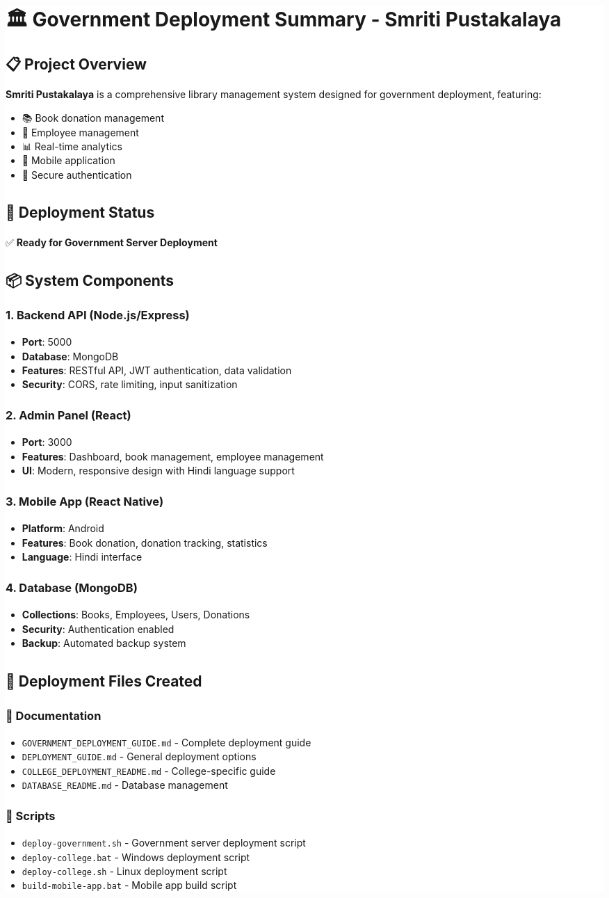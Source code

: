 # 🏛️ Government Deployment Summary - Smriti Pustakalaya

## 📋 Project Overview
**Smriti Pustakalaya** is a comprehensive library management system designed for government deployment, featuring:
- 📚 Book donation management
- 👥 Employee management
- 📊 Real-time analytics
- 📱 Mobile application
- 🔐 Secure authentication

## 🎯 Deployment Status
✅ **Ready for Government Server Deployment**

## 📦 System Components

### 1. **Backend API** (Node.js/Express)
- **Port**: 5000
- **Database**: MongoDB
- **Features**: RESTful API, JWT authentication, data validation
- **Security**: CORS, rate limiting, input sanitization

### 2. **Admin Panel** (React)
- **Port**: 3000
- **Features**: Dashboard, book management, employee management
- **UI**: Modern, responsive design with Hindi language support

### 3. **Mobile App** (React Native)
- **Platform**: Android
- **Features**: Book donation, donation tracking, statistics
- **Language**: Hindi interface

### 4. **Database** (MongoDB)
- **Collections**: Books, Employees, Users, Donations
- **Security**: Authentication enabled
- **Backup**: Automated backup system

## 🚀 Deployment Files Created

### 📄 Documentation
- `GOVERNMENT_DEPLOYMENT_GUIDE.md` - Complete deployment guide
- `DEPLOYMENT_GUIDE.md` - General deployment options
- `COLLEGE_DEPLOYMENT_README.md` - College-specific guide
- `DATABASE_README.md` - Database management

### 🔧 Scripts
- `deploy-government.sh` - Government server deployment script
- `deploy-college.bat` - Windows deployment script
- `deploy-college.sh` - Linux deployment script
- `build-mobile-app.bat` - Mobile app build script
